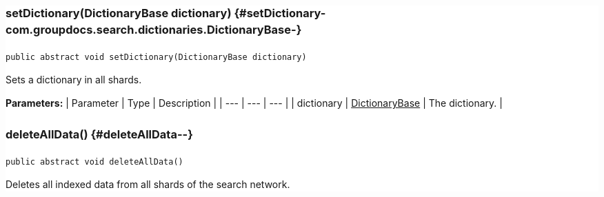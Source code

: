 ### setDictionary(DictionaryBase dictionary) {#setDictionary-com.groupdocs.search.dictionaries.DictionaryBase-}
```
public abstract void setDictionary(DictionaryBase dictionary)
```


Sets a dictionary in all shards.

**Parameters:**
| Parameter | Type | Description |
| --- | --- | --- |
| dictionary | [DictionaryBase](../../com.groupdocs.search.dictionaries/dictionarybase) | The dictionary. |

### deleteAllData() {#deleteAllData--}
```
public abstract void deleteAllData()
```


Deletes all indexed data from all shards of the search network.


